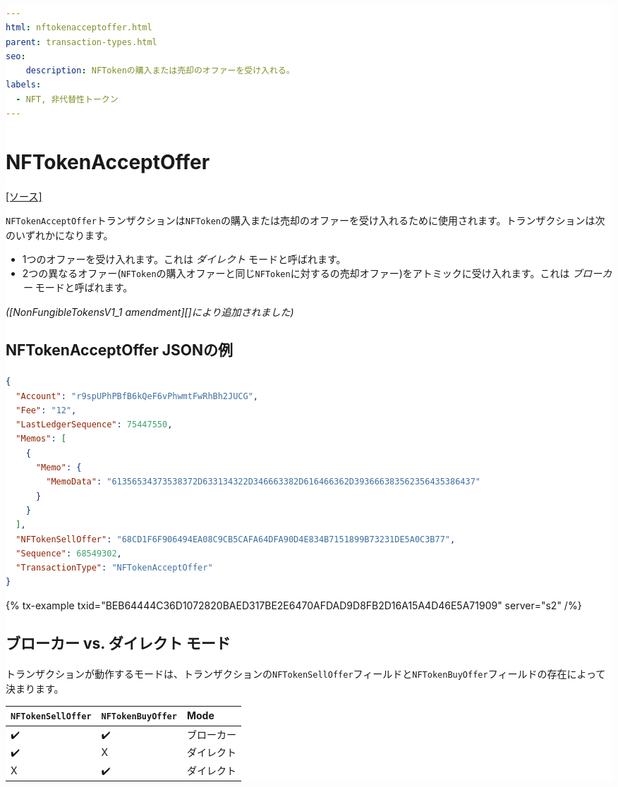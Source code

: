 ```yaml
---
html: nftokenacceptoffer.html
parent: transaction-types.html
seo:
    description: NFTokenの購入または売却のオファーを受け入れる。
labels:
  - NFT, 非代替性トークン
---
```

# NFTokenAcceptOffer
[[ソース]](https://github.com/XRPLF/rippled/blob/1e01cd34f7a216092ed779f291b43324c167167a/src/xrpld/app/tx/detail/NFTokenAcceptOffer.cpp "ソース")

`NFTokenAcceptOffer`トランザクションは`NFToken`の購入または売却のオファーを受け入れるために使用されます。トランザクションは次のいずれかになります。

* 1つのオファーを受け入れます。これは _ダイレクト_ モードと呼ばれます。
* 2つの異なるオファー(`NFToken`の購入オファーと同じ`NFToken`に対するの売却オファー)をアトミックに受け入れます。これは _ブローカー_ モードと呼ばれます。

_([NonFungibleTokensV1_1 amendment][]により追加されました)_

## NFTokenAcceptOffer JSONの例

```json
{
  "Account": "r9spUPhPBfB6kQeF6vPhwmtFwRhBh2JUCG",
  "Fee": "12",
  "LastLedgerSequence": 75447550,
  "Memos": [
    {
      "Memo": {
        "MemoData": "61356534373538372D633134322D346663382D616466362D393666383562356435386437"
      }
    }
  ],
  "NFTokenSellOffer": "68CD1F6F906494EA08C9CB5CAFA64DFA90D4E834B7151899B73231DE5A0C3B77",
  "Sequence": 68549302,
  "TransactionType": "NFTokenAcceptOffer"
}
```

{% tx-example txid="BEB64444C36D1072820BAED317BE2E6470AFDAD9D8FB2D16A15A4D46E5A71909" server="s2" /%}

## ブローカー vs. ダイレクト モード

トランザクションが動作するモードは、トランザクションの`NFTokenSellOffer`フィールドと`NFTokenBuyOffer`フィールドの存在によって決まります。

| `NFTokenSellOffer` | `NFTokenBuyOffer` | Mode     |
|:-------------------|:------------------|:---------|
| ✔️                  | ✔️                 | ブローカー |
| ✔️                  | X                 | ダイレクト |
| X                  | ✔️                 | ダイレクト |
